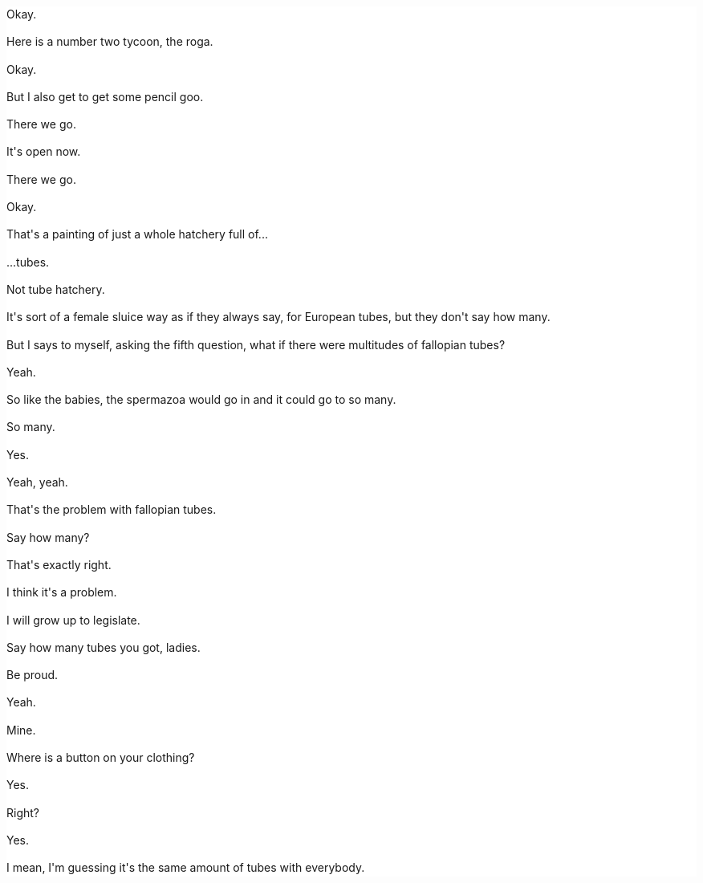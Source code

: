 Okay.

Here is a number two tycoon, the roga.

Okay.

But I also get to get some pencil goo.

There we go.

It's open now.

There we go.

Okay.

That's a painting of just a whole hatchery full of...

...tubes.

Not tube hatchery.

It's sort of a female sluice way as if they always say, for European tubes, but they don't say how many.

But I says to myself, asking the fifth question, what if there were multitudes of fallopian tubes?

Yeah.

So like the babies, the spermazoa would go in and it could go to so many.

So many.

Yes.

Yeah, yeah.

That's the problem with fallopian tubes.

Say how many?

That's exactly right.

I think it's a problem.

I will grow up to legislate.

Say how many tubes you got, ladies.

Be proud.

Yeah.

Mine.

Where is a button on your clothing?

Yes.

Right?

Yes.

I mean, I'm guessing it's the same amount of tubes with everybody.
